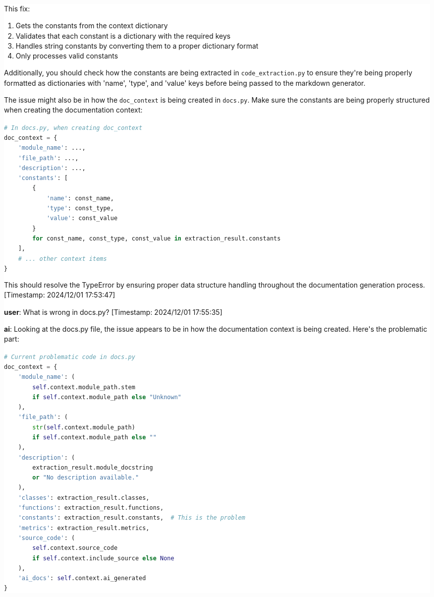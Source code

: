 This fix:
1. Gets the constants from the context dictionary
2. Validates that each constant is a dictionary with the required keys
3. Handles string constants by converting them to a proper dictionary format
4. Only processes valid constants

Additionally, you should check how the constants are being extracted in `code_extraction.py` to ensure they're being properly formatted as dictionaries with 'name', 'type', and 'value' keys before being passed to the markdown generator.

The issue might also be in how the `doc_context` is being created in `docs.py`. Make sure the constants are being properly structured when creating the documentation context:

```python
# In docs.py, when creating doc_context
doc_context = {
    'module_name': ...,
    'file_path': ...,
    'description': ...,
    'constants': [
        {
            'name': const_name,
            'type': const_type,
            'value': const_value
        }
        for const_name, const_type, const_value in extraction_result.constants
    ],
    # ... other context items
}
```

This should resolve the TypeError by ensuring proper data structure handling throughout the documentation generation process.
[Timestamp: 2024/12/01 17:53:47]

**user**: What is wrong in docs.py?
[Timestamp: 2024/12/01 17:55:35]

**ai**: Looking at the docs.py file, the issue appears to be in how the documentation context is being created. Here's the problematic part:

```python
# Current problematic code in docs.py
doc_context = {
    'module_name': (
        self.context.module_path.stem
        if self.context.module_path else "Unknown"
    ),
    'file_path': (
        str(self.context.module_path)
        if self.context.module_path else ""
    ),
    'description': (
        extraction_result.module_docstring
        or "No description available."
    ),
    'classes': extraction_result.classes,
    'functions': extraction_result.functions,
    'constants': extraction_result.constants,  # This is the problem
    'metrics': extraction_result.metrics,
    'source_code': (
        self.context.source_code
        if self.context.include_source else None
    ),
    'ai_docs': self.context.ai_generated
}
```
